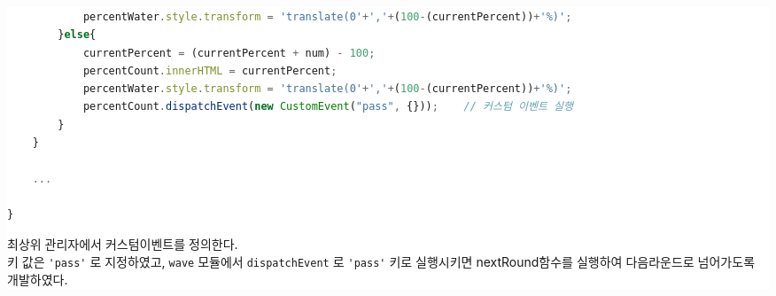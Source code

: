 ```javascript
            percentWater.style.transform = 'translate(0'+','+(100-(currentPercent))+'%)';
        }else{
            currentPercent = (currentPercent + num) - 100;
            percentCount.innerHTML = currentPercent;
            percentWater.style.transform = 'translate(0'+','+(100-(currentPercent))+'%)';
            percentCount.dispatchEvent(new CustomEvent("pass", {}));    // 커스텀 이벤트 실행
        }
    }

    ...
    
}
```

최상위 관리자에서 커스텀이벤트를 정의한다. <br>
키 값은 `'pass'` 로 지정하였고, `wave` 모듈에서 `dispatchEvent` 로 `'pass'` 키로 실행시키면 nextRound함수를 실행하여 다음라운드로 넘어가도록 개발하였다.

